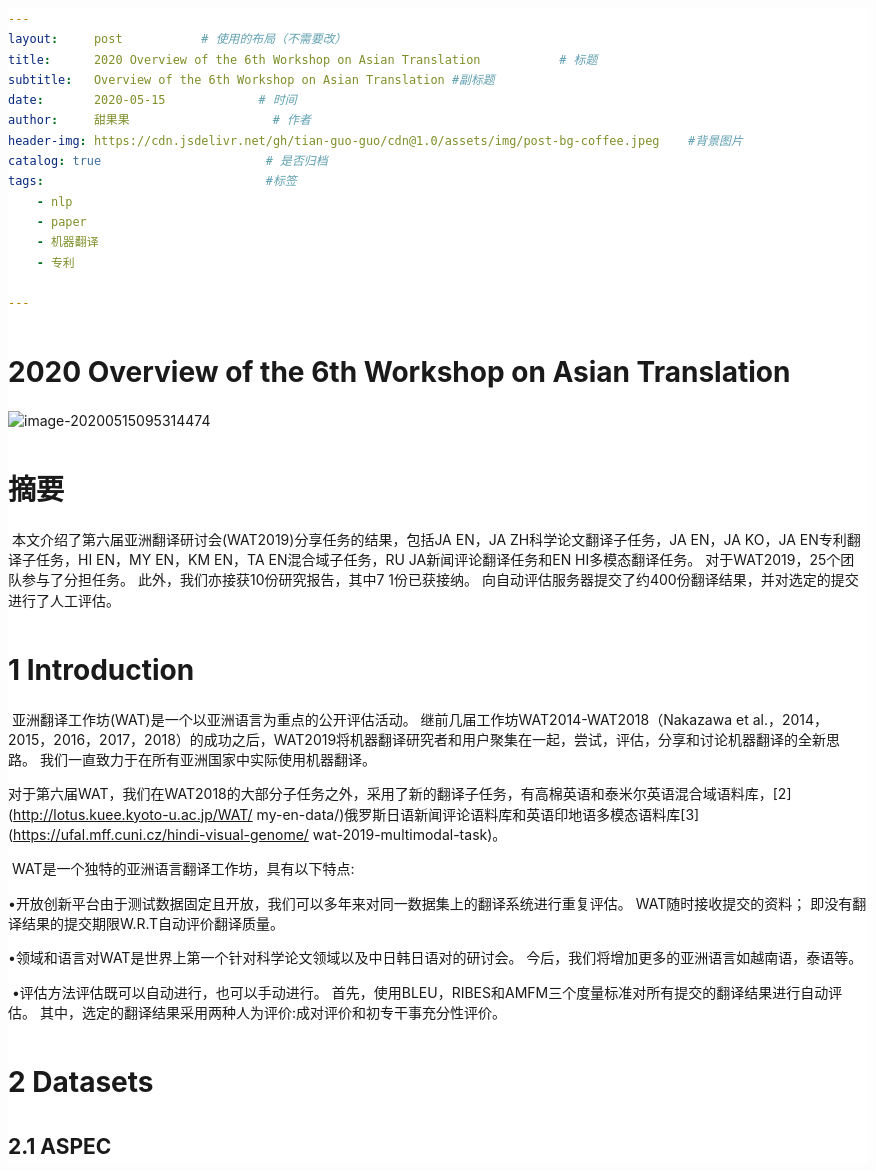 ```yaml
---
layout:     post           # 使用的布局（不需要改）
title:      2020 Overview of the 6th Workshop on Asian Translation           # 标题 
subtitle:   Overview of the 6th Workshop on Asian Translation #副标题
date:       2020-05-15             # 时间
author:     甜果果                    # 作者
header-img: https://cdn.jsdelivr.net/gh/tian-guo-guo/cdn@1.0/assets/img/post-bg-coffee.jpeg    #背景图片
catalog: true                       # 是否归档
tags:                               #标签
    - nlp
    - paper
    - 机器翻译
    - 专利

---
```


# 2020 Overview of the 6th Workshop on Asian Translation

![image-20200515095314474](https://tva1.sinaimg.cn/large/007S8ZIlly1geswdiqwntj30q40jgdjh.jpg)

# 摘要

​		本文介绍了第六届亚洲翻译研讨会(WAT2019)分享任务的结果，包括JA EN，JA ZH科学论文翻译子任务，JA EN，JA KO，JA EN专利翻译子任务，HI EN，MY EN，KM EN，TA EN混合域子任务，RU JA新闻评论翻译任务和EN HI多模态翻译任务。 对于WAT2019，25个团队参与了分担任务。 此外，我们亦接获10份研究报告，其中7 1份已获接纳。 向自动评估服务器提交了约400份翻译结果，并对选定的提交进行了人工评估。

# 1 Introduction

​		亚洲翻译工作坊(WAT)是一个以亚洲语言为重点的公开评估活动。 继前几届工作坊WAT2014-WAT2018（Nakazawa et al.，2014，2015，2016，2017，2018）的成功之后，WAT2019将机器翻译研究者和用户聚集在一起，尝试，评估，分享和讨论机器翻译的全新思路。 我们一直致力于在所有亚洲国家中实际使用机器翻译。

​		对于第六届WAT，我们在WAT2018的大部分子任务之外，采用了新的翻译子任务，有高棉英语和泰米尔英语混合域语料库，[2](http://lotus.kuee.kyoto-u.ac.jp/WAT/ my-en-data/)俄罗斯日语新闻评论语料库和英语印地语多模态语料库[3](https://ufal.mff.cuni.cz/hindi-visual-genome/ wat-2019-multimodal-task)。

​		WAT是一个独特的亚洲语言翻译工作坊，具有以下特点:

​		•开放创新平台由于测试数据固定且开放，我们可以多年来对同一数据集上的翻译系统进行重复评估。 WAT随时接收提交的资料； 即没有翻译结果的提交期限W.R.T自动评价翻译质量。

​		•领域和语言对WAT是世界上第一个针对科学论文领域以及中日韩日语对的研讨会。 今后，我们将增加更多的亚洲语言如越南语，泰语等。

​		•评估方法评估既可以自动进行，也可以手动进行。 首先，使用BLEU，RIBES和AMFM三个度量标准对所有提交的翻译结果进行自动评估。 其中，选定的翻译结果采用两种人为评价:成对评价和初专干事充分性评价。

# 2 Datasets

## 2.1 ASPEC
